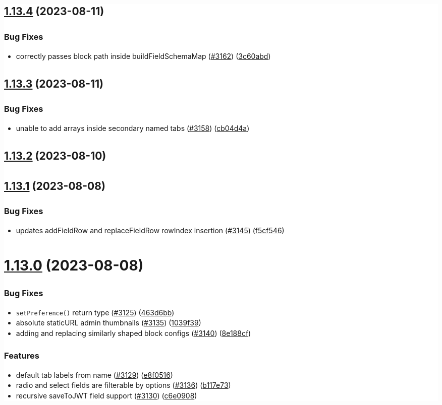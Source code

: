 ## [1.13.4](https://github.com/payloadcms/payload/compare/v1.13.3...v1.13.4) (2023-08-11)

### Bug Fixes

- correctly passes block path inside buildFieldSchemaMap ([#3162](https://github.com/payloadcms/payload/issues/3162)) ([3c60abd](https://github.com/payloadcms/payload/commit/3c60abd61aaf24d49712c80bcbd0f1113c22b85a))

## [1.13.3](https://github.com/payloadcms/payload/compare/v1.13.2...v1.13.3) (2023-08-11)

### Bug Fixes

- unable to add arrays inside secondary named tabs ([#3158](https://github.com/payloadcms/payload/issues/3158)) ([cb04d4a](https://github.com/payloadcms/payload/commit/cb04d4a82a68a764330582b93882d422b32c2527))

## [1.13.2](https://github.com/payloadcms/payload/compare/v1.13.1...v1.13.2) (2023-08-10)

## [1.13.1](https://github.com/payloadcms/payload/compare/v1.13.0...v1.13.1) (2023-08-08)

### Bug Fixes

- updates addFieldRow and replaceFieldRow rowIndex insertion ([#3145](https://github.com/payloadcms/payload/issues/3145)) ([f5cf546](https://github.com/payloadcms/payload/commit/f5cf546e1918de66998d5f0e5410bfbc1f054567))

# [1.13.0](https://github.com/payloadcms/payload/compare/v1.12.0...v1.13.0) (2023-08-08)

### Bug Fixes

- `setPreference()` return type ([#3125](https://github.com/payloadcms/payload/issues/3125)) ([463d6bb](https://github.com/payloadcms/payload/commit/463d6bbec66e61523bae3869df88bd98e7617390))
- absolute staticURL admin thumbnails ([#3135](https://github.com/payloadcms/payload/issues/3135)) ([1039f39](https://github.com/payloadcms/payload/commit/1039f39c09260537616b22228080466e8df6e981))
- adding and replacing similarly shaped block configs ([#3140](https://github.com/payloadcms/payload/issues/3140)) ([8e188cf](https://github.com/payloadcms/payload/commit/8e188cfe61db808c94d726967affdadf2e5abb9f))

### Features

- default tab labels from name ([#3129](https://github.com/payloadcms/payload/issues/3129)) ([e8f0516](https://github.com/payloadcms/payload/commit/e8f05165eb3a28c00deb11931db01ad1f8c75c74))
- radio and select fields are filterable by options ([#3136](https://github.com/payloadcms/payload/issues/3136)) ([b117e73](https://github.com/payloadcms/payload/commit/b117e7346434bfc8edbfa92f5db45f63c57bab08))
- recursive saveToJWT field support ([#3130](https://github.com/payloadcms/payload/issues/3130)) ([c6e0908](https://github.com/payloadcms/payload/commit/c6e09080767dad2ab8128ba330b2b344bb25ac6f))
